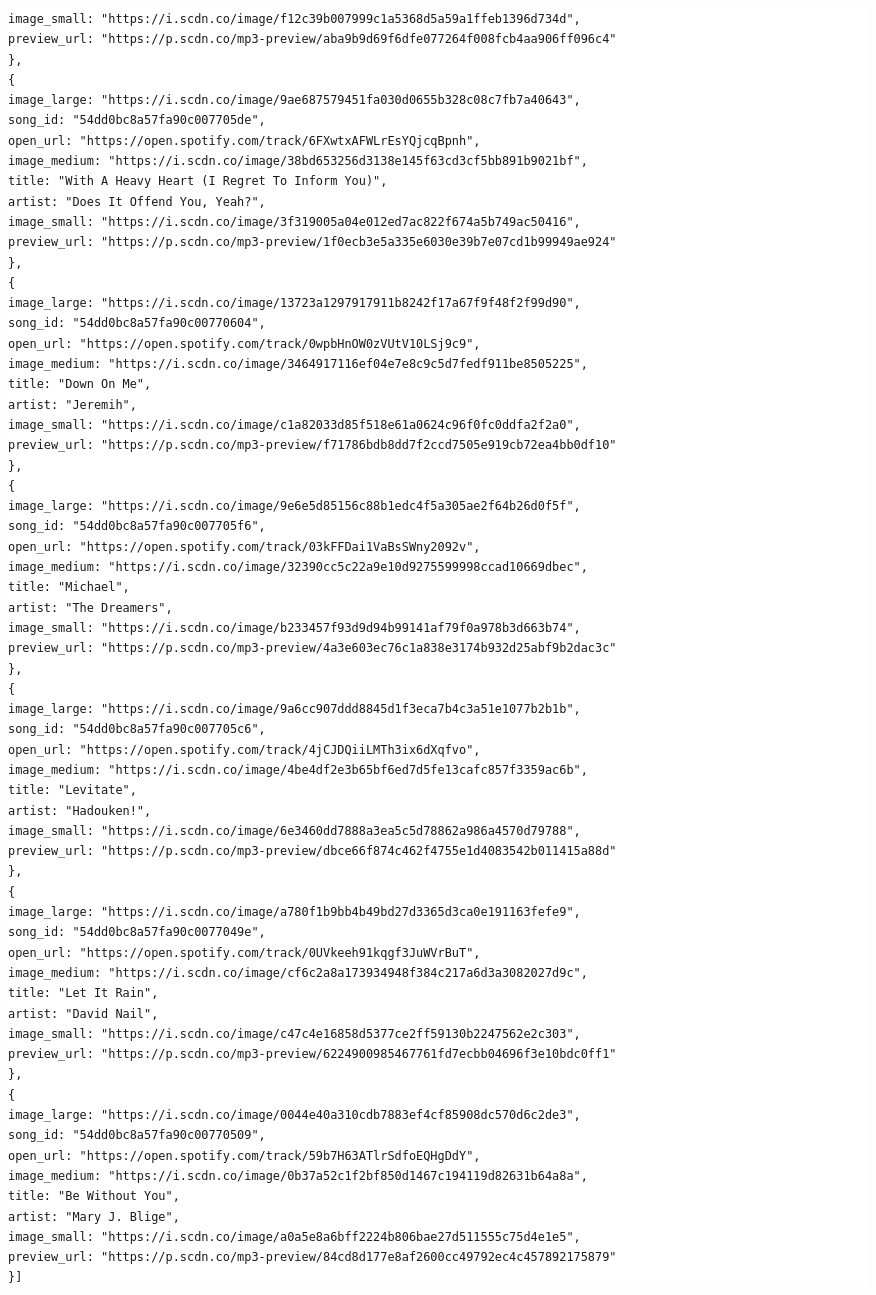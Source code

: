 	image_small: "https://i.scdn.co/image/f12c39b007999c1a5368d5a59a1ffeb1396d734d",
	preview_url: "https://p.scdn.co/mp3-preview/aba9b9d69f6dfe077264f008fcb4aa906ff096c4"
	},
	{
	image_large: "https://i.scdn.co/image/9ae687579451fa030d0655b328c08c7fb7a40643",
	song_id: "54dd0bc8a57fa90c007705de",
	open_url: "https://open.spotify.com/track/6FXwtxAFWLrEsYQjcqBpnh",
	image_medium: "https://i.scdn.co/image/38bd653256d3138e145f63cd3cf5bb891b9021bf",
	title: "With A Heavy Heart (I Regret To Inform You)",
	artist: "Does It Offend You, Yeah?",
	image_small: "https://i.scdn.co/image/3f319005a04e012ed7ac822f674a5b749ac50416",
	preview_url: "https://p.scdn.co/mp3-preview/1f0ecb3e5a335e6030e39b7e07cd1b99949ae924"
	},
	{
	image_large: "https://i.scdn.co/image/13723a1297917911b8242f17a67f9f48f2f99d90",
	song_id: "54dd0bc8a57fa90c00770604",
	open_url: "https://open.spotify.com/track/0wpbHnOW0zVUtV10LSj9c9",
	image_medium: "https://i.scdn.co/image/3464917116ef04e7e8c9c5d7fedf911be8505225",
	title: "Down On Me",
	artist: "Jeremih",
	image_small: "https://i.scdn.co/image/c1a82033d85f518e61a0624c96f0fc0ddfa2f2a0",
	preview_url: "https://p.scdn.co/mp3-preview/f71786bdb8dd7f2ccd7505e919cb72ea4bb0df10"
	},
	{
	image_large: "https://i.scdn.co/image/9e6e5d85156c88b1edc4f5a305ae2f64b26d0f5f",
	song_id: "54dd0bc8a57fa90c007705f6",
	open_url: "https://open.spotify.com/track/03kFFDai1VaBsSWny2092v",
	image_medium: "https://i.scdn.co/image/32390cc5c22a9e10d9275599998ccad10669dbec",
	title: "Michael",
	artist: "The Dreamers",
	image_small: "https://i.scdn.co/image/b233457f93d9d94b99141af79f0a978b3d663b74",
	preview_url: "https://p.scdn.co/mp3-preview/4a3e603ec76c1a838e3174b932d25abf9b2dac3c"
	},
	{
	image_large: "https://i.scdn.co/image/9a6cc907ddd8845d1f3eca7b4c3a51e1077b2b1b",
	song_id: "54dd0bc8a57fa90c007705c6",
	open_url: "https://open.spotify.com/track/4jCJDQiiLMTh3ix6dXqfvo",
	image_medium: "https://i.scdn.co/image/4be4df2e3b65bf6ed7d5fe13cafc857f3359ac6b",
	title: "Levitate",
	artist: "Hadouken!",
	image_small: "https://i.scdn.co/image/6e3460dd7888a3ea5c5d78862a986a4570d79788",
	preview_url: "https://p.scdn.co/mp3-preview/dbce66f874c462f4755e1d4083542b011415a88d"
	},
	{
	image_large: "https://i.scdn.co/image/a780f1b9bb4b49bd27d3365d3ca0e191163fefe9",
	song_id: "54dd0bc8a57fa90c0077049e",
	open_url: "https://open.spotify.com/track/0UVkeeh91kqgf3JuWVrBuT",
	image_medium: "https://i.scdn.co/image/cf6c2a8a173934948f384c217a6d3a3082027d9c",
	title: "Let It Rain",
	artist: "David Nail",
	image_small: "https://i.scdn.co/image/c47c4e16858d5377ce2ff59130b2247562e2c303",
	preview_url: "https://p.scdn.co/mp3-preview/6224900985467761fd7ecbb04696f3e10bdc0ff1"
	},
	{
	image_large: "https://i.scdn.co/image/0044e40a310cdb7883ef4cf85908dc570d6c2de3",
	song_id: "54dd0bc8a57fa90c00770509",
	open_url: "https://open.spotify.com/track/59b7H63ATlrSdfoEQHgDdY",
	image_medium: "https://i.scdn.co/image/0b37a52c1f2bf850d1467c194119d82631b64a8a",
	title: "Be Without You",
	artist: "Mary J. Blige",
	image_small: "https://i.scdn.co/image/a0a5e8a6bff2224b806bae27d511555c75d4e1e5",
	preview_url: "https://p.scdn.co/mp3-preview/84cd8d177e8af2600cc49792ec4c457892175879"
	}]
